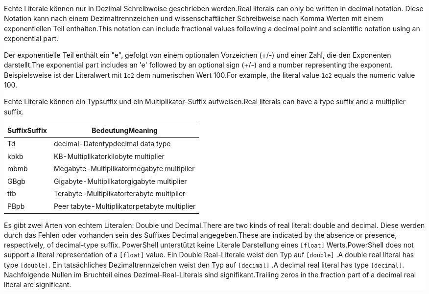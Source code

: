 <span data-ttu-id="98e52-158">Echte Literale können nur in Dezimal Schreibweise geschrieben werden.</span><span class="sxs-lookup"><span data-stu-id="98e52-158">Real literals can only be written in decimal notation.</span></span> <span data-ttu-id="98e52-159">Diese Notation kann nach einem Dezimaltrennzeichen und wissenschaftlicher Schreibweise nach Komma Werten mit einem exponentiellen Teil enthalten.</span><span class="sxs-lookup"><span data-stu-id="98e52-159">This notation can include fractional values following a decimal point and scientific notation using an exponential part.</span></span>

<span data-ttu-id="98e52-160">Der exponentielle Teil enthält ein "e", gefolgt von einem optionalen Vorzeichen (+/-) und einer Zahl, die den Exponenten darstellt.</span><span class="sxs-lookup"><span data-stu-id="98e52-160">The exponential part includes an 'e' followed by an optional sign (+/-) and a number representing the exponent.</span></span> <span data-ttu-id="98e52-161">Beispielsweise ist der Literalwert mit `1e2` dem numerischen Wert 100.</span><span class="sxs-lookup"><span data-stu-id="98e52-161">For example, the literal value `1e2` equals the numeric value 100.</span></span>

<span data-ttu-id="98e52-162">Echte Literale können ein Typsuffix und ein Multiplikator-Suffix aufweisen.</span><span class="sxs-lookup"><span data-stu-id="98e52-162">Real literals can have a type suffix and a multiplier suffix.</span></span>

| <span data-ttu-id="98e52-163">Suffix</span><span class="sxs-lookup"><span data-stu-id="98e52-163">Suffix</span></span> |       <span data-ttu-id="98e52-164">Bedeutung</span><span class="sxs-lookup"><span data-stu-id="98e52-164">Meaning</span></span>       |
| ------ | ------------------- |
| <span data-ttu-id="98e52-165">T</span><span class="sxs-lookup"><span data-stu-id="98e52-165">d</span></span>      | <span data-ttu-id="98e52-166">decimal-Datentyp</span><span class="sxs-lookup"><span data-stu-id="98e52-166">decimal data type</span></span>   |
| <span data-ttu-id="98e52-167">kb</span><span class="sxs-lookup"><span data-stu-id="98e52-167">kb</span></span>     | <span data-ttu-id="98e52-168">KB-Multiplikator</span><span class="sxs-lookup"><span data-stu-id="98e52-168">kilobyte multiplier</span></span> |
| <span data-ttu-id="98e52-169">mb</span><span class="sxs-lookup"><span data-stu-id="98e52-169">mb</span></span>     | <span data-ttu-id="98e52-170">Megabyte-Multiplikator</span><span class="sxs-lookup"><span data-stu-id="98e52-170">megabyte multiplier</span></span> |
| <span data-ttu-id="98e52-171">GB</span><span class="sxs-lookup"><span data-stu-id="98e52-171">gb</span></span>     | <span data-ttu-id="98e52-172">Gigabyte-Multiplikator</span><span class="sxs-lookup"><span data-stu-id="98e52-172">gigabyte multiplier</span></span> |
| <span data-ttu-id="98e52-173">t</span><span class="sxs-lookup"><span data-stu-id="98e52-173">tb</span></span>     | <span data-ttu-id="98e52-174">Terabyte-Multiplikator</span><span class="sxs-lookup"><span data-stu-id="98e52-174">terabyte multiplier</span></span> |
| <span data-ttu-id="98e52-175">PB</span><span class="sxs-lookup"><span data-stu-id="98e52-175">pb</span></span>     | <span data-ttu-id="98e52-176">Peer tabyte-Multiplikator</span><span class="sxs-lookup"><span data-stu-id="98e52-176">petabyte multiplier</span></span> |

<span data-ttu-id="98e52-177">Es gibt zwei Arten von echtem Literalen: Double und Decimal.</span><span class="sxs-lookup"><span data-stu-id="98e52-177">There are two kinds of real literal: double and decimal.</span></span> <span data-ttu-id="98e52-178">Diese werden durch das Fehlen oder vorhanden sein des Suffixes Decimal angegeben.</span><span class="sxs-lookup"><span data-stu-id="98e52-178">These are indicated by the absence or presence, respectively, of decimal-type suffix.</span></span> <span data-ttu-id="98e52-179">PowerShell unterstützt keine Literale Darstellung eines `[float]` Werts.</span><span class="sxs-lookup"><span data-stu-id="98e52-179">PowerShell does not support a literal representation of a `[float]` value.</span></span> <span data-ttu-id="98e52-180">Ein Double Real-Literale weist den Typ auf `[double]` .</span><span class="sxs-lookup"><span data-stu-id="98e52-180">A double real literal has type `[double]`.</span></span> <span data-ttu-id="98e52-181">Ein tatsächliches Dezimaltrennzeichen weist den Typ auf `[decimal]` .</span><span class="sxs-lookup"><span data-stu-id="98e52-181">A decimal real literal has type `[decimal]`.</span></span>
<span data-ttu-id="98e52-182">Nachfolgende Nullen im Bruchteil eines Dezimal-Real-Literals sind signifikant.</span><span class="sxs-lookup"><span data-stu-id="98e52-182">Trailing zeros in the fraction part of a decimal real literal are significant.</span></span>


[bigint]: /dotnet/api/system.numerics.biginteger